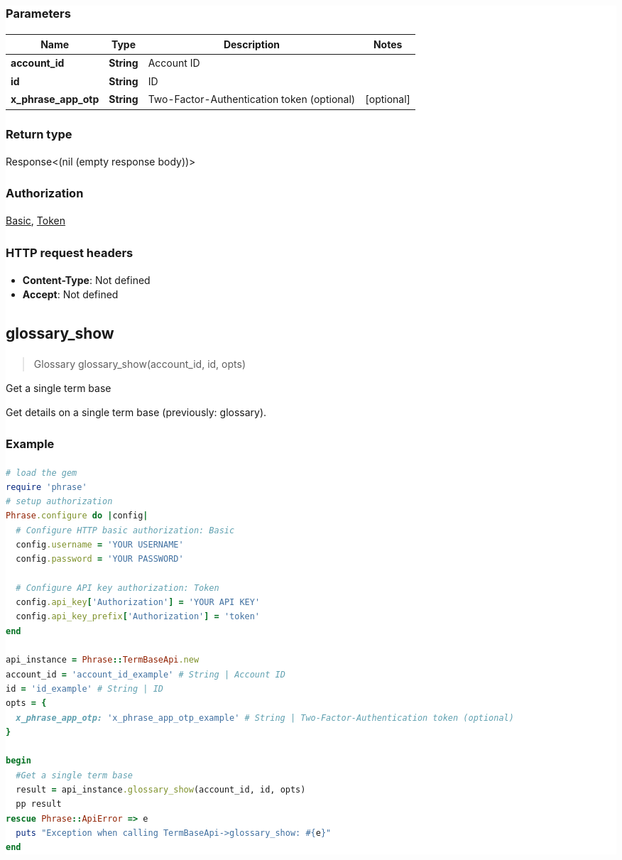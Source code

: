 ### Parameters


Name | Type | Description  | Notes
------------- | ------------- | ------------- | -------------
 **account_id** | **String**| Account ID | 
 **id** | **String**| ID | 
 **x_phrase_app_otp** | **String**| Two-Factor-Authentication token (optional) | [optional] 

### Return type

Response<(nil (empty response body))>

### Authorization

[Basic](../README.md#Basic), [Token](../README.md#Token)

### HTTP request headers

- **Content-Type**: Not defined
- **Accept**: Not defined


## glossary_show

> Glossary glossary_show(account_id, id, opts)

Get a single term base

Get details on a single term base (previously: glossary).

### Example

```ruby
# load the gem
require 'phrase'
# setup authorization
Phrase.configure do |config|
  # Configure HTTP basic authorization: Basic
  config.username = 'YOUR USERNAME'
  config.password = 'YOUR PASSWORD'

  # Configure API key authorization: Token
  config.api_key['Authorization'] = 'YOUR API KEY'
  config.api_key_prefix['Authorization'] = 'token'
end

api_instance = Phrase::TermBaseApi.new
account_id = 'account_id_example' # String | Account ID
id = 'id_example' # String | ID
opts = {
  x_phrase_app_otp: 'x_phrase_app_otp_example' # String | Two-Factor-Authentication token (optional)
}

begin
  #Get a single term base
  result = api_instance.glossary_show(account_id, id, opts)
  pp result
rescue Phrase::ApiError => e
  puts "Exception when calling TermBaseApi->glossary_show: #{e}"
end
```
